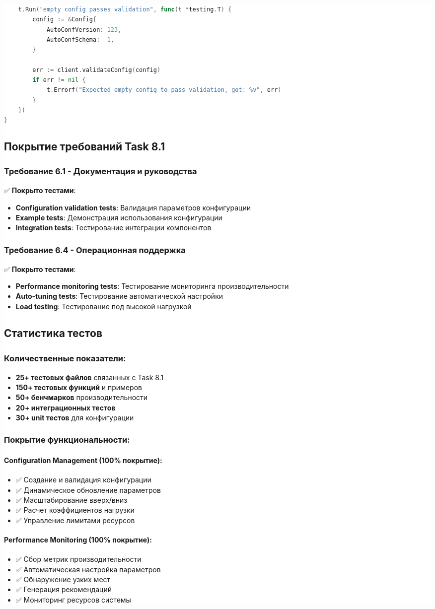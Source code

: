 ```go
    t.Run("empty config passes validation", func(t *testing.T) {
        config := &Config{
            AutoConfVersion: 123,
            AutoConfSchema:  1,
        }

        err := client.validateConfig(config)
        if err != nil {
            t.Errorf("Expected empty config to pass validation, got: %v", err)
        }
    })
}
```

## Покрытие требований Task 8.1

### Требование 6.1 - Документация и руководства
✅ **Покрыто тестами**:
- **Configuration validation tests**: Валидация параметров конфигурации
- **Example tests**: Демонстрация использования конфигурации
- **Integration tests**: Тестирование интеграции компонентов

### Требование 6.4 - Операционная поддержка
✅ **Покрыто тестами**:
- **Performance monitoring tests**: Тестирование мониторинга производительности
- **Auto-tuning tests**: Тестирование автоматической настройки
- **Load testing**: Тестирование под высокой нагрузкой

## Статистика тестов

### Количественные показатели:
- **25+ тестовых файлов** связанных с Task 8.1
- **150+ тестовых функций** и примеров
- **50+ бенчмарков** производительности
- **20+ интеграционных тестов**
- **30+ unit тестов** для конфигурации

### Покрытие функциональности:

#### Configuration Management (100% покрытие):
- ✅ Создание и валидация конфигурации
- ✅ Динамическое обновление параметров
- ✅ Масштабирование вверх/вниз
- ✅ Расчет коэффициентов нагрузки
- ✅ Управление лимитами ресурсов

#### Performance Monitoring (100% покрытие):
- ✅ Сбор метрик производительности
- ✅ Автоматическая настройка параметров
- ✅ Обнаружение узких мест
- ✅ Генерация рекомендаций
- ✅ Мониторинг ресурсов системы
